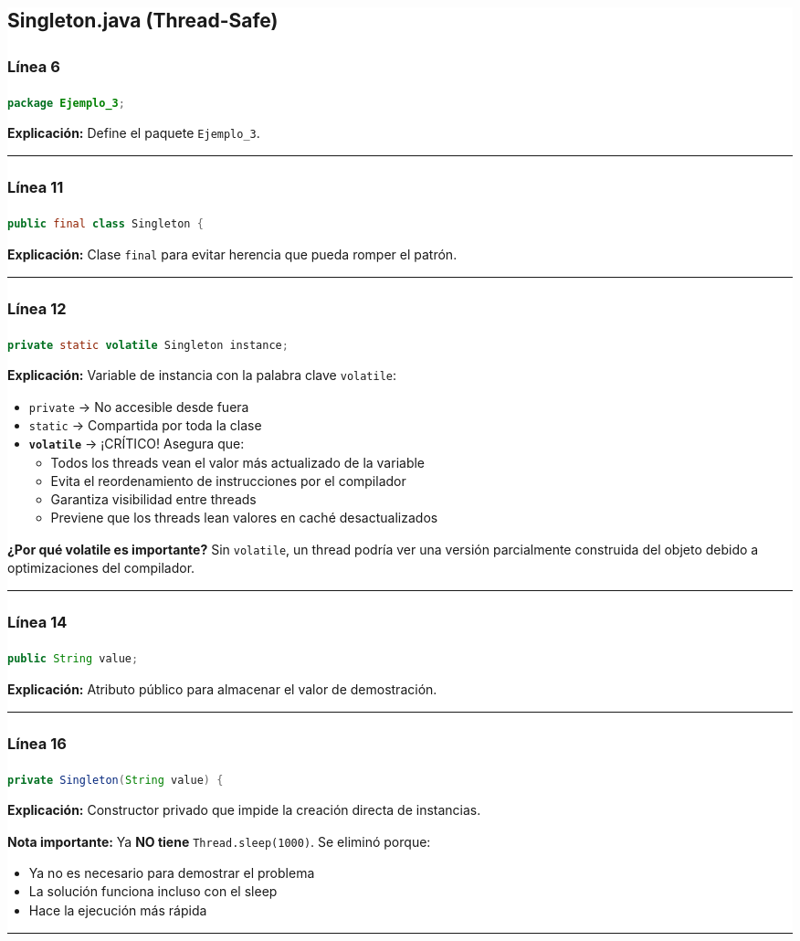 
## Singleton.java (Thread-Safe)

### Línea 6
```java
package Ejemplo_3;
```
**Explicación:** Define el paquete `Ejemplo_3`.

---

### Línea 11
```java
public final class Singleton {
```
**Explicación:** Clase `final` para evitar herencia que pueda romper el patrón.

---

### Línea 12
```java
private static volatile Singleton instance;
```
**Explicación:** Variable de instancia con la palabra clave `volatile`:
- `private` → No accesible desde fuera
- `static` → Compartida por toda la clase
- **`volatile`** → ¡CRÍTICO! Asegura que:
  - Todos los threads vean el valor más actualizado de la variable
  - Evita el reordenamiento de instrucciones por el compilador
  - Garantiza visibilidad entre threads
  - Previene que los threads lean valores en caché desactualizados

**¿Por qué volatile es importante?**
Sin `volatile`, un thread podría ver una versión parcialmente construida del objeto debido a optimizaciones del compilador.

---

### Línea 14
```java
public String value;
```
**Explicación:** Atributo público para almacenar el valor de demostración.

---

### Línea 16
```java
private Singleton(String value) {
```
**Explicación:** Constructor privado que impide la creación directa de instancias.

**Nota importante:** Ya **NO tiene** `Thread.sleep(1000)`. Se eliminó porque:
- Ya no es necesario para demostrar el problema
- La solución funciona incluso con el sleep
- Hace la ejecución más rápida

---